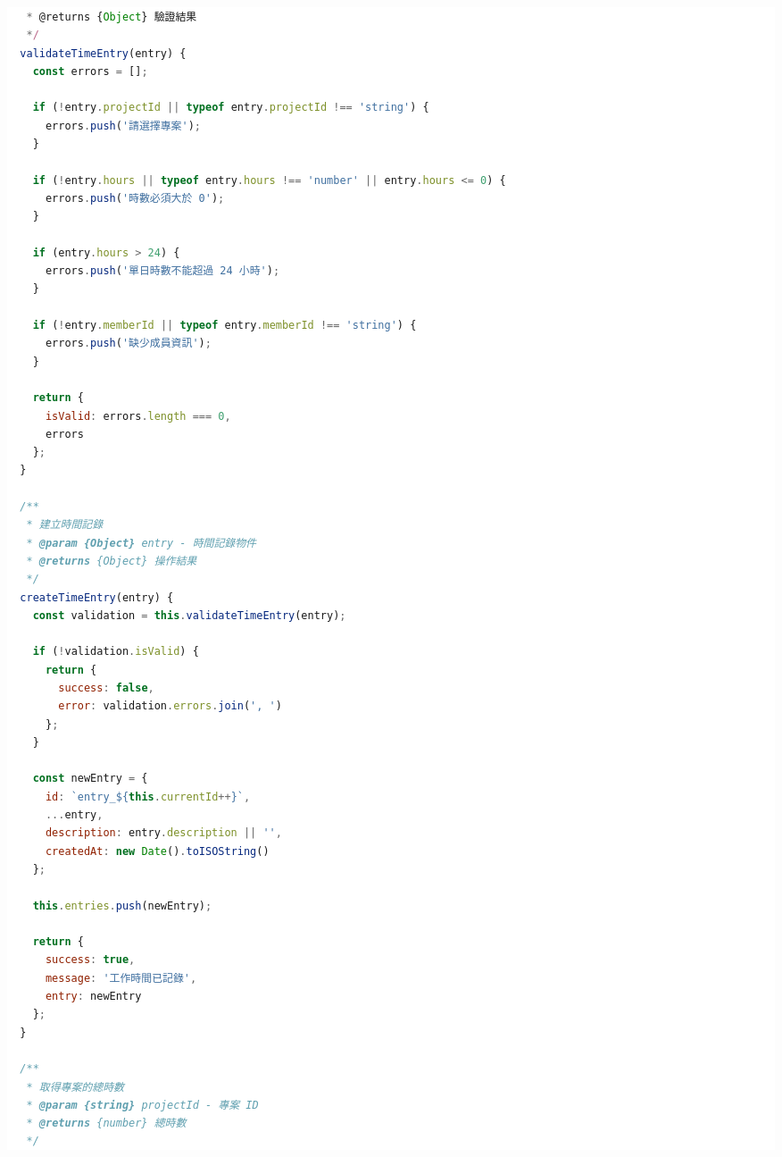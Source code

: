 ```javascript
   * @returns {Object} 驗證結果
   */
  validateTimeEntry(entry) {
    const errors = [];
    
    if (!entry.projectId || typeof entry.projectId !== 'string') {
      errors.push('請選擇專案');
    }
    
    if (!entry.hours || typeof entry.hours !== 'number' || entry.hours <= 0) {
      errors.push('時數必須大於 0');
    }
    
    if (entry.hours > 24) {
      errors.push('單日時數不能超過 24 小時');
    }
    
    if (!entry.memberId || typeof entry.memberId !== 'string') {
      errors.push('缺少成員資訊');
    }
    
    return {
      isValid: errors.length === 0,
      errors
    };
  }

  /**
   * 建立時間記錄
   * @param {Object} entry - 時間記錄物件
   * @returns {Object} 操作結果
   */
  createTimeEntry(entry) {
    const validation = this.validateTimeEntry(entry);
    
    if (!validation.isValid) {
      return {
        success: false,
        error: validation.errors.join(', ')
      };
    }
    
    const newEntry = {
      id: `entry_${this.currentId++}`,
      ...entry,
      description: entry.description || '',
      createdAt: new Date().toISOString()
    };
    
    this.entries.push(newEntry);
    
    return {
      success: true,
      message: '工作時間已記錄',
      entry: newEntry
    };
  }

  /**
   * 取得專案的總時數
   * @param {string} projectId - 專案 ID
   * @returns {number} 總時數
   */
```